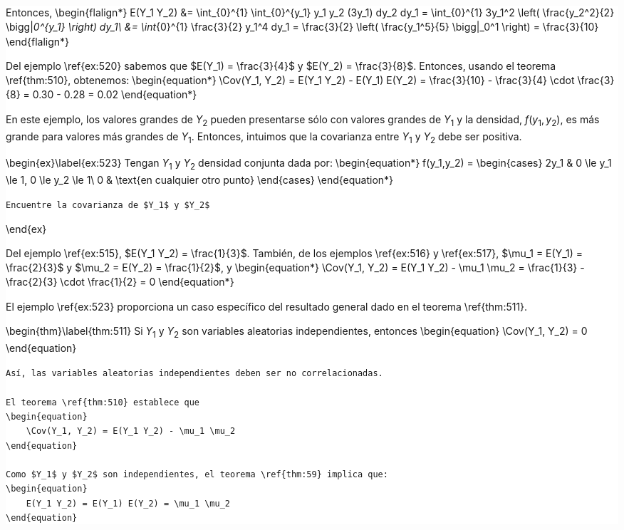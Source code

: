 Entonces,
\begin{flalign*}
	E(Y_1 Y_2) &= \int_{0}^{1} \int_{0}^{y_1} y_1 y_2 (3y_1) dy_2 dy_1 = \int_{0}^{1} 3y_1^2 \left( \frac{y_2^2}{2} \bigg|_0^{y_1} \right) dy_1\\
	&= \int_{0}^{1} \frac{3}{2} y_1^4 dy_1 = \frac{3}{2} \left( \frac{y_1^5}{5} \bigg|_0^1 \right) = \frac{3}{10}
\end{flalign*}

Del ejemplo \ref{ex:520} sabemos que $E(Y_1) = \frac{3}{4}$ y $E(Y_2) = \frac{3}{8}$. Entonces, usando el teorema \ref{thm:510}, obtenemos:
\begin{equation*}
	\Cov(Y_1, Y_2) = E(Y_1 Y_2) - E(Y_1) E(Y_2) = \frac{3}{10} - \frac{3}{4} \cdot \frac{3}{8} = 0.30 - 0.28 = 0.02
\end{equation*}

En este ejemplo, los valores grandes de $Y_2$ pueden presentarse sólo con valores grandes de $Y_1$ y la densidad, $f(y_1, y_2)$, es más grande para valores más grandes de $Y_1$. Entonces, intuimos que la covarianza entre $Y_1$ y $Y_2$ debe ser positiva.

\begin{ex}\label{ex:523}
	Tengan $Y_1$ y $Y_2$ densidad conjunta dada por:
	\begin{equation*}
		f(y_1,y_2) = \begin{cases}
			2y_1 & 0 \le y_1 \le 1, 0 \le y_2 \le 1\\
			0 & \text{en cualquier otro punto}
		\end{cases}
	\end{equation*}

	Encuentre la covarianza de $Y_1$ y $Y_2$
\end{ex}

Del ejemplo \ref{ex:515}, $E(Y_1 Y_2) = \frac{1}{3}$. También, de los ejemplos \ref{ex:516} y \ref{ex:517}, $\mu_1 = E(Y_1) = \frac{2}{3}$ y $\mu_2 = E(Y_2) = \frac{1}{2}$, y
\begin{equation*}
	\Cov(Y_1, Y_2) = E(Y_1 Y_2) - \mu_1 \mu_2 = \frac{1}{3} - \frac{2}{3} \cdot \frac{1}{2} = 0
\end{equation*}

El ejemplo \ref{ex:523} proporciona un caso específico del resultado general dado en el teorema \ref{thm:511}.

\begin{thm}\label{thm:511}
	Si $Y_1$ y $Y_2$ son variables aleatorias independientes, entonces
	\begin{equation}
		\Cov(Y_1, Y_2) = 0
	\end{equation}

	Así, las variables aleatorias independientes deben ser no correlacionadas.
	
	El teorema \ref{thm:510} establece que
	\begin{equation}
		\Cov(Y_1, Y_2) = E(Y_1 Y_2) - \mu_1 \mu_2
	\end{equation}

	Como $Y_1$ y $Y_2$ son independientes, el teorema \ref{thm:59} implica que:
	\begin{equation}
		E(Y_1 Y_2) = E(Y_1) E(Y_2) = \mu_1 \mu_2
	\end{equation}
